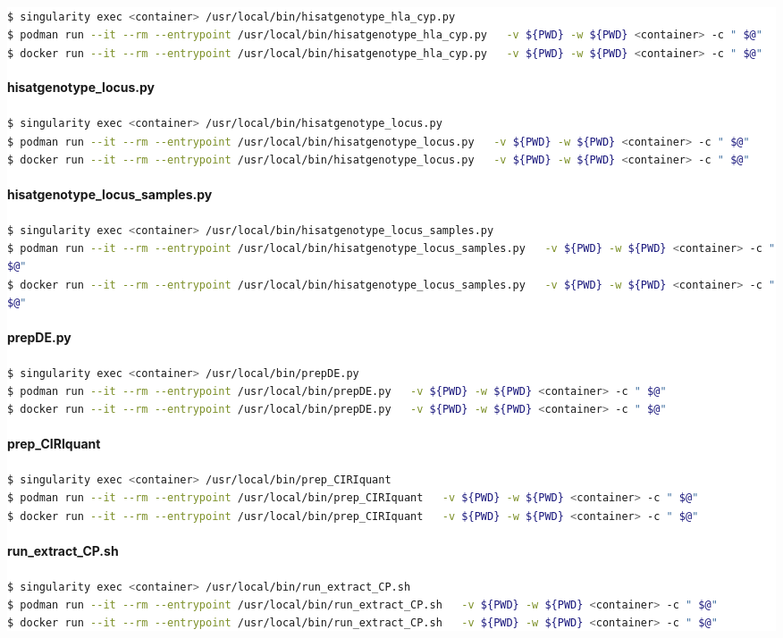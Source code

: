 ```bash
$ singularity exec <container> /usr/local/bin/hisatgenotype_hla_cyp.py
$ podman run --it --rm --entrypoint /usr/local/bin/hisatgenotype_hla_cyp.py   -v ${PWD} -w ${PWD} <container> -c " $@"
$ docker run --it --rm --entrypoint /usr/local/bin/hisatgenotype_hla_cyp.py   -v ${PWD} -w ${PWD} <container> -c " $@"
```


#### hisatgenotype_locus.py

```bash
$ singularity exec <container> /usr/local/bin/hisatgenotype_locus.py
$ podman run --it --rm --entrypoint /usr/local/bin/hisatgenotype_locus.py   -v ${PWD} -w ${PWD} <container> -c " $@"
$ docker run --it --rm --entrypoint /usr/local/bin/hisatgenotype_locus.py   -v ${PWD} -w ${PWD} <container> -c " $@"
```


#### hisatgenotype_locus_samples.py

```bash
$ singularity exec <container> /usr/local/bin/hisatgenotype_locus_samples.py
$ podman run --it --rm --entrypoint /usr/local/bin/hisatgenotype_locus_samples.py   -v ${PWD} -w ${PWD} <container> -c " $@"
$ docker run --it --rm --entrypoint /usr/local/bin/hisatgenotype_locus_samples.py   -v ${PWD} -w ${PWD} <container> -c " $@"
```


#### prepDE.py

```bash
$ singularity exec <container> /usr/local/bin/prepDE.py
$ podman run --it --rm --entrypoint /usr/local/bin/prepDE.py   -v ${PWD} -w ${PWD} <container> -c " $@"
$ docker run --it --rm --entrypoint /usr/local/bin/prepDE.py   -v ${PWD} -w ${PWD} <container> -c " $@"
```


#### prep_CIRIquant

```bash
$ singularity exec <container> /usr/local/bin/prep_CIRIquant
$ podman run --it --rm --entrypoint /usr/local/bin/prep_CIRIquant   -v ${PWD} -w ${PWD} <container> -c " $@"
$ docker run --it --rm --entrypoint /usr/local/bin/prep_CIRIquant   -v ${PWD} -w ${PWD} <container> -c " $@"
```


#### run_extract_CP.sh

```bash
$ singularity exec <container> /usr/local/bin/run_extract_CP.sh
$ podman run --it --rm --entrypoint /usr/local/bin/run_extract_CP.sh   -v ${PWD} -w ${PWD} <container> -c " $@"
$ docker run --it --rm --entrypoint /usr/local/bin/run_extract_CP.sh   -v ${PWD} -w ${PWD} <container> -c " $@"
```
